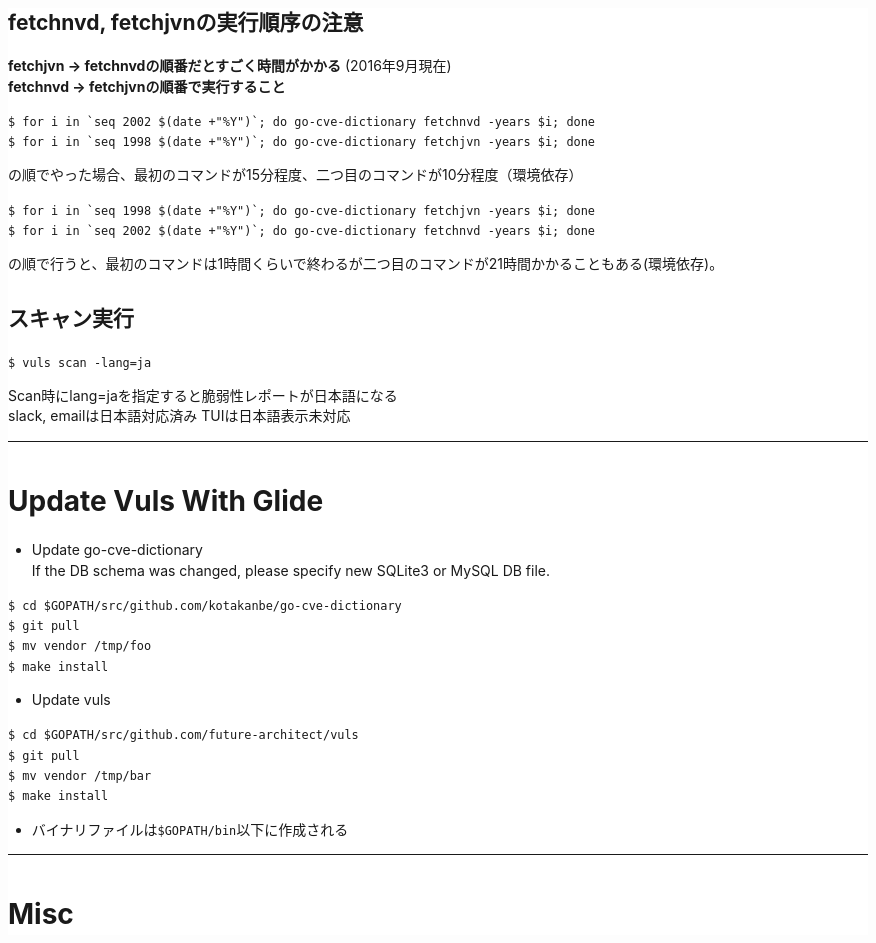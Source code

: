 
## fetchnvd, fetchjvnの実行順序の注意

  **fetchjvn -> fetchnvdの順番だとすごく時間がかかる** (2016年9月現在)  
  **fetchnvd -> fetchjvnの順番で実行すること**  

```
$ for i in `seq 2002 $(date +"%Y")`; do go-cve-dictionary fetchnvd -years $i; done
$ for i in `seq 1998 $(date +"%Y")`; do go-cve-dictionary fetchjvn -years $i; done
```
の順でやった場合、最初のコマンドが15分程度、二つ目のコマンドが10分程度（環境依存）


```
$ for i in `seq 1998 $(date +"%Y")`; do go-cve-dictionary fetchjvn -years $i; done
$ for i in `seq 2002 $(date +"%Y")`; do go-cve-dictionary fetchnvd -years $i; done
```
の順で行うと、最初のコマンドは1時間くらいで終わるが二つ目のコマンドが21時間かかることもある(環境依存)。


## スキャン実行

```
$ vuls scan -lang=ja
```
Scan時にlang=jaを指定すると脆弱性レポートが日本語になる  
slack, emailは日本語対応済み TUIは日本語表示未対応

----

# Update Vuls With Glide

- Update go-cve-dictionary  
If the DB schema was changed, please specify new SQLite3 or MySQL DB file.
```
$ cd $GOPATH/src/github.com/kotakanbe/go-cve-dictionary
$ git pull
$ mv vendor /tmp/foo
$ make install
```

- Update vuls
```
$ cd $GOPATH/src/github.com/future-architect/vuls
$ git pull
$ mv vendor /tmp/bar
$ make install
```
- バイナリファイルは`$GOPATH/bin`以下に作成される

---

# Misc
